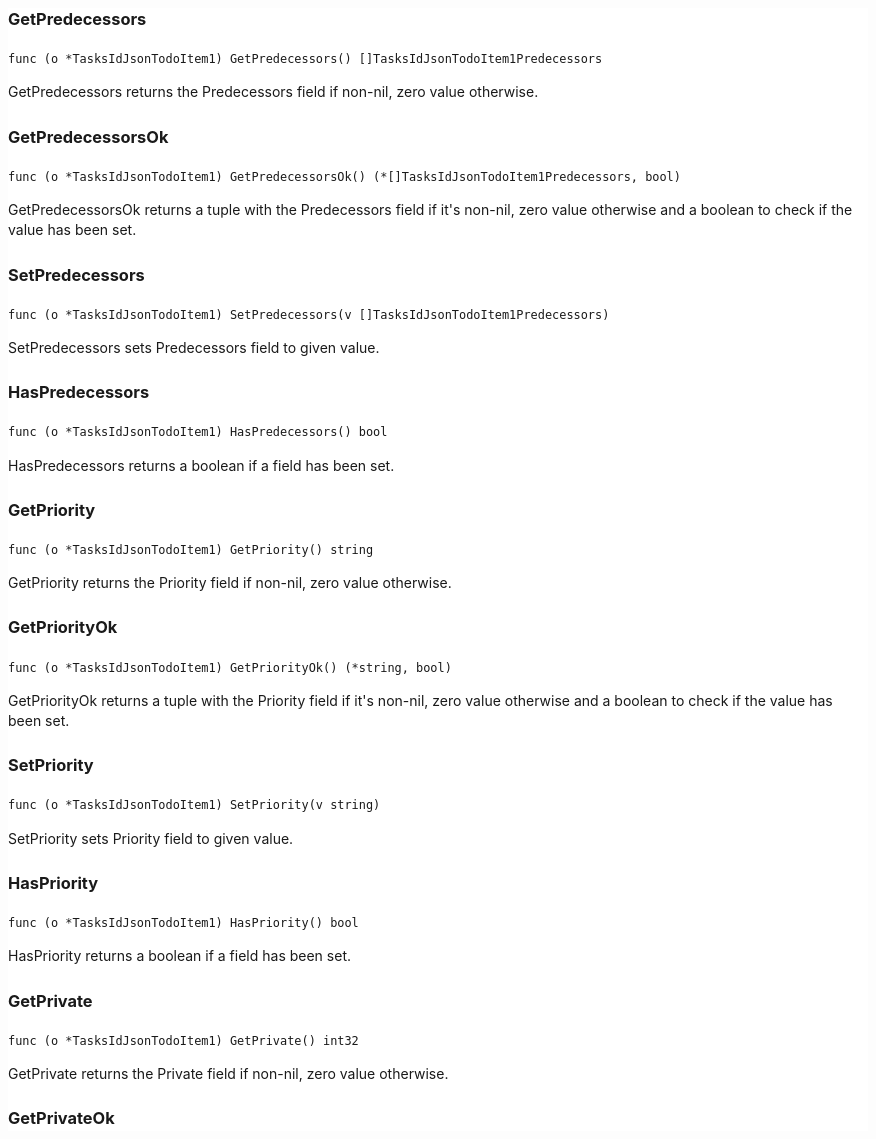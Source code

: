 ### GetPredecessors

`func (o *TasksIdJsonTodoItem1) GetPredecessors() []TasksIdJsonTodoItem1Predecessors`

GetPredecessors returns the Predecessors field if non-nil, zero value otherwise.

### GetPredecessorsOk

`func (o *TasksIdJsonTodoItem1) GetPredecessorsOk() (*[]TasksIdJsonTodoItem1Predecessors, bool)`

GetPredecessorsOk returns a tuple with the Predecessors field if it's non-nil, zero value otherwise
and a boolean to check if the value has been set.

### SetPredecessors

`func (o *TasksIdJsonTodoItem1) SetPredecessors(v []TasksIdJsonTodoItem1Predecessors)`

SetPredecessors sets Predecessors field to given value.

### HasPredecessors

`func (o *TasksIdJsonTodoItem1) HasPredecessors() bool`

HasPredecessors returns a boolean if a field has been set.

### GetPriority

`func (o *TasksIdJsonTodoItem1) GetPriority() string`

GetPriority returns the Priority field if non-nil, zero value otherwise.

### GetPriorityOk

`func (o *TasksIdJsonTodoItem1) GetPriorityOk() (*string, bool)`

GetPriorityOk returns a tuple with the Priority field if it's non-nil, zero value otherwise
and a boolean to check if the value has been set.

### SetPriority

`func (o *TasksIdJsonTodoItem1) SetPriority(v string)`

SetPriority sets Priority field to given value.

### HasPriority

`func (o *TasksIdJsonTodoItem1) HasPriority() bool`

HasPriority returns a boolean if a field has been set.

### GetPrivate

`func (o *TasksIdJsonTodoItem1) GetPrivate() int32`

GetPrivate returns the Private field if non-nil, zero value otherwise.

### GetPrivateOk

